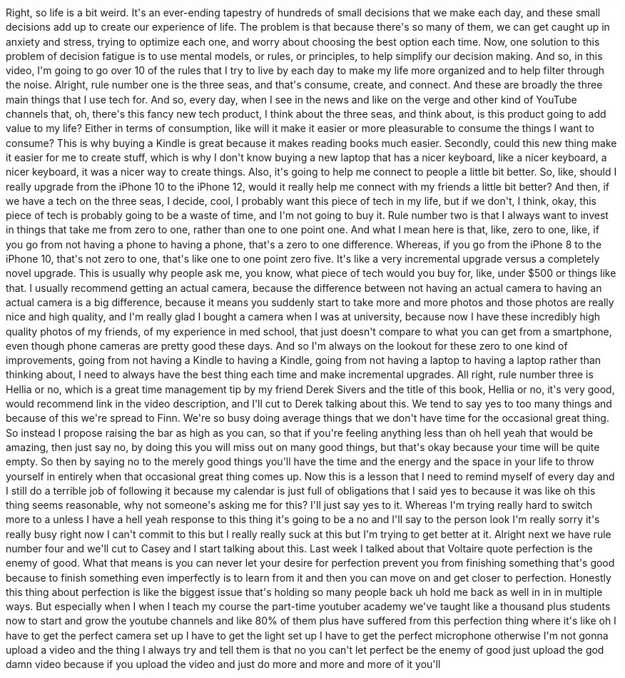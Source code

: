  Right, so life is a bit weird. It's an ever-ending tapestry of hundreds of small decisions that we make each day, and these small decisions add up to create our experience of life. The problem is that because there's so many of them, we can get caught up in anxiety and stress, trying to optimize each one, and worry about choosing the best option each time. Now, one solution to this problem of decision fatigue is to use mental models, or rules, or principles, to help simplify our decision making. And so, in this video, I'm going to go over 10 of the rules that I try to live by each day to make my life more organized and to help filter through the noise. Alright, rule number one is the three seas, and that's consume, create, and connect. And these are broadly the three main things that I use tech for. And so, every day, when I see in the news and like on the verge and other kind of YouTube channels that, oh, there's this fancy new tech product, I think about the three seas, and think about, is this product going to add value to my life? Either in terms of consumption, like will it make it easier or more pleasurable to consume the things I want to consume? This is why buying a Kindle is great because it makes reading books much easier. Secondly, could this new thing make it easier for me to create stuff, which is why I don't know buying a new laptop that has a nicer keyboard, like a nicer keyboard, a nicer keyboard, it was a nicer way to create things. Also, it's going to help me connect to people a little bit better. So, like, should I really upgrade from the iPhone 10 to the iPhone 12, would it really help me connect with my friends a little bit better? And then, if we have a tech on the three seas, I decide, cool, I probably want this piece of tech in my life, but if we don't, I think, okay, this piece of tech is probably going to be a waste of time, and I'm not going to buy it. Rule number two is that I always want to invest in things that take me from zero to one, rather than one to one point one. And what I mean here is that, like, zero to one, like, if you go from not having a phone to having a phone, that's a zero to one difference. Whereas, if you go from the iPhone 8 to the iPhone 10, that's not zero to one, that's like one to one point zero five. It's like a very incremental upgrade versus a completely novel upgrade. This is usually why people ask me, you know, what piece of tech would you buy for, like, under $500 or things like that. I usually recommend getting an actual camera, because the difference between not having an actual camera to having an actual camera is a big difference, because it means you suddenly start to take more and more photos and those photos are really nice and high quality, and I'm really glad I bought a camera when I was at university, because now I have these incredibly high quality photos of my friends, of my experience in med school, that just doesn't compare to what you can get from a smartphone, even though phone cameras are pretty good these days. And so I'm always on the lookout for these zero to one kind of improvements, going from not having a Kindle to having a Kindle, going from not having a laptop to having a laptop rather than thinking about, I need to always have the best thing each time and make incremental upgrades. All right, rule number three is Hellia or no, which is a great time management tip by my friend Derek Sivers and the title of this book, Hellia or no, it's very good, would recommend link in the video description, and I'll cut to Derek talking about this. We tend to say yes to too many things and because of this we're spread to Finn. We're so busy doing average things that we don't have time for the occasional great thing. So instead I propose raising the bar as high as you can, so that if you're feeling anything less than oh hell yeah that would be amazing, then just say no, by doing this you will miss out on many good things, but that's okay because your time will be quite empty. So then by saying no to the merely good things you'll have the time and the energy and the space in your life to throw yourself in entirely when that occasional great thing comes up. Now this is a lesson that I need to remind myself of every day and I still do a terrible job of following it because my calendar is just full of obligations that I said yes to because it was like oh this thing seems reasonable, why not someone's asking me for this? I'll just say yes to it. Whereas I'm trying really hard to switch more to a unless I have a hell yeah response to this thing it's going to be a no and I'll say to the person look I'm really sorry it's really busy right now I can't commit to this but I really really suck at this but I'm trying to get better at it. Alright next we have rule number four and we'll cut to Casey and I start talking about this. Last week I talked about that Voltaire quote perfection is the enemy of good. What that means is you can never let your desire for perfection prevent you from finishing something that's good because to finish something even imperfectly is to learn from it and then you can move on and get closer to perfection. Honestly this thing about perfection is like the biggest issue that's holding so many people back uh hold me back as well in in in multiple ways. But especially when I when I teach my course the part-time youtuber academy we've taught like a thousand plus students now to start and grow the youtube channels and like 80% of them plus have suffered from this perfection thing where it's like oh I have to get the perfect camera set up I have to get the light set up I have to get the perfect microphone otherwise I'm not gonna upload a video and the thing I always try and tell them is that no you can't let perfect be the enemy of good just upload the god damn video because if you upload the video and just do more and more and more of it you'll